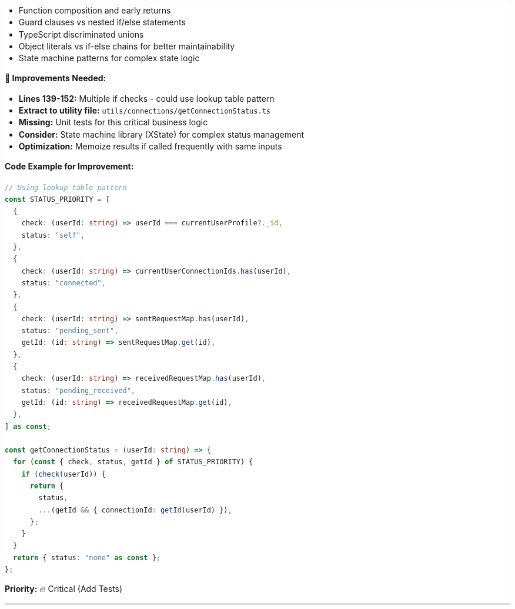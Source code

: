 - Function composition and early returns
- Guard clauses vs nested if/else statements
- TypeScript discriminated unions
- Object literals vs if-else chains for better maintainability
- State machine patterns for complex state logic

**🔧 Improvements Needed:**

- **Lines 139-152:** Multiple if checks - could use lookup table pattern
- **Extract to utility file:** `utils/connections/getConnectionStatus.ts`
- **Missing:** Unit tests for this critical business logic
- **Consider:** State machine library (XState) for complex status management
- **Optimization:** Memoize results if called frequently with same inputs

**Code Example for Improvement:**

```typescript
// Using lookup table pattern
const STATUS_PRIORITY = [
  {
    check: (userId: string) => userId === currentUserProfile?._id,
    status: "self",
  },
  {
    check: (userId: string) => currentUserConnectionIds.has(userId),
    status: "connected",
  },
  {
    check: (userId: string) => sentRequestMap.has(userId),
    status: "pending_sent",
    getId: (id: string) => sentRequestMap.get(id),
  },
  {
    check: (userId: string) => receivedRequestMap.has(userId),
    status: "pending_received",
    getId: (id: string) => receivedRequestMap.get(id),
  },
] as const;

const getConnectionStatus = (userId: string) => {
  for (const { check, status, getId } of STATUS_PRIORITY) {
    if (check(userId)) {
      return {
        status,
        ...(getId && { connectionId: getId(userId) }),
      };
    }
  }
  return { status: "none" as const };
};
```

**Priority:** 🔥 Critical (Add Tests)

---